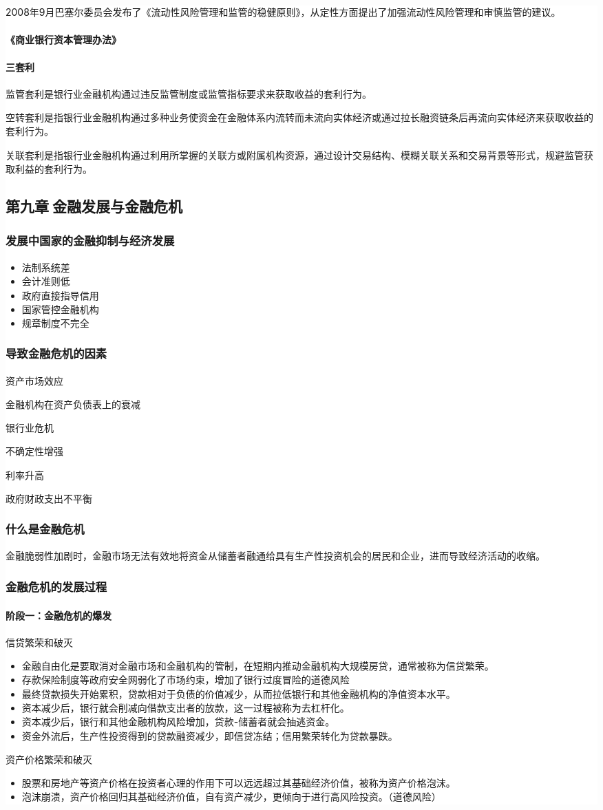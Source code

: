 2008年9月巴塞尔委员会发布了《流动性风险管理和监管的稳健原则》，从定性方面提出了加强流动性风险管理和审慎监管的建议。

#### 《商业银行资本管理办法》

#### 三套利

监管套利是银行业金融机构通过违反监管制度或监管指标要求来获取收益的套利行为。

空转套利是指银行业金融机构通过多种业务使资金在金融体系内流转而未流向实体经济或通过拉长融资链条后再流向实体经济来获取收益的套利行为。 

关联套利是指银行业金融机构通过利用所掌握的关联方或附属机构资源，通过设计交易结构、模糊关联关系和交易背景等形式，规避监管获取利益的套利行为。

## 第九章 金融发展与金融危机

### 发展中国家的金融抑制与经济发展

- 法制系统差
- 会计准则低
- 政府直接指导信用
- 国家管控金融机构
- 规章制度不完全

### 导致金融危机的因素 

资产市场效应

金融机构在资产负债表上的衰减

银行业危机

不确定性增强

利率升高

政府财政支出不平衡

### 什么是金融危机

金融脆弱性加剧时，金融市场无法有效地将资金从储蓄者融通给具有生产性投资机会的居民和企业，进而导致经济活动的收缩。

### 金融危机的发展过程

#### 阶段一：金融危机的爆发

信贷繁荣和破灭

- 金融自由化是要取消对金融市场和金融机构的管制，在短期内推动金融机构大规模房贷，通常被称为信贷繁荣。
- 存款保险制度等政府安全网弱化了市场约束，增加了银行过度冒险的道德风险
- 最终贷款损失开始累积，贷款相对于负债的价值减少，从而拉低银行和其他金融机构的净值资本水平。
- 资本减少后，银行就会削减向借款支出者的放款，这一过程被称为去杠杆化。
- 资本减少后，银行和其他金融机构风险增加，贷款-储蓄者就会抽逃资金。
- 资金外流后，生产性投资得到的贷款融资减少，即信贷冻结；信用繁荣转化为贷款暴跌。

资产价格繁荣和破灭

- 股票和房地产等资产价格在投资者心理的作用下可以远远超过其基础经济价值，被称为资产价格泡沫。
- 泡沫崩溃，资产价格回归其基础经济价值，自有资产减少，更倾向于进行高风险投资。（道德风险）
